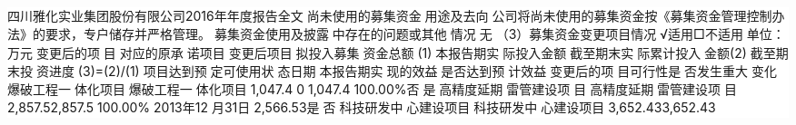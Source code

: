 四川雅化实业集团股份有限公司2016年年度报告全文
尚未使用的募集资金
用途及去向
公司将尚未使用的募集资金按《募集资金管理控制办法》的要求，专户储存并严格管理。
募集资金使用及披露
中存在的问题或其他
情况
无
（3）募集资金变更项目情况
√适用□不适用
单位：万元
变更后的项
目
对应的原承
诺项目
变更后项目
拟投入募集
资金总额
(1)
本报告期实
际投入金额
截至期末实
际累计投入
金额(2)
截至期末投
资进度
(3)=(2)/(1)
项目达到预
定可使用状
态日期
本报告期实
现的效益
是否达到预
计效益
变更后的项
目可行性是
否发生重大
变化
爆破工程一
体化项目
爆破工程一
体化项目
1,047.4
0
1,047.4
100.00%否
是
高精度延期
雷管建设项
目
高精度延期
雷管建设项
目
2,857.52,857.5
100.00%
2013年12
月31日
2,566.53是
否
科技研发中
心建设项目
科技研发中
心建设项目
3,652.433,652.43